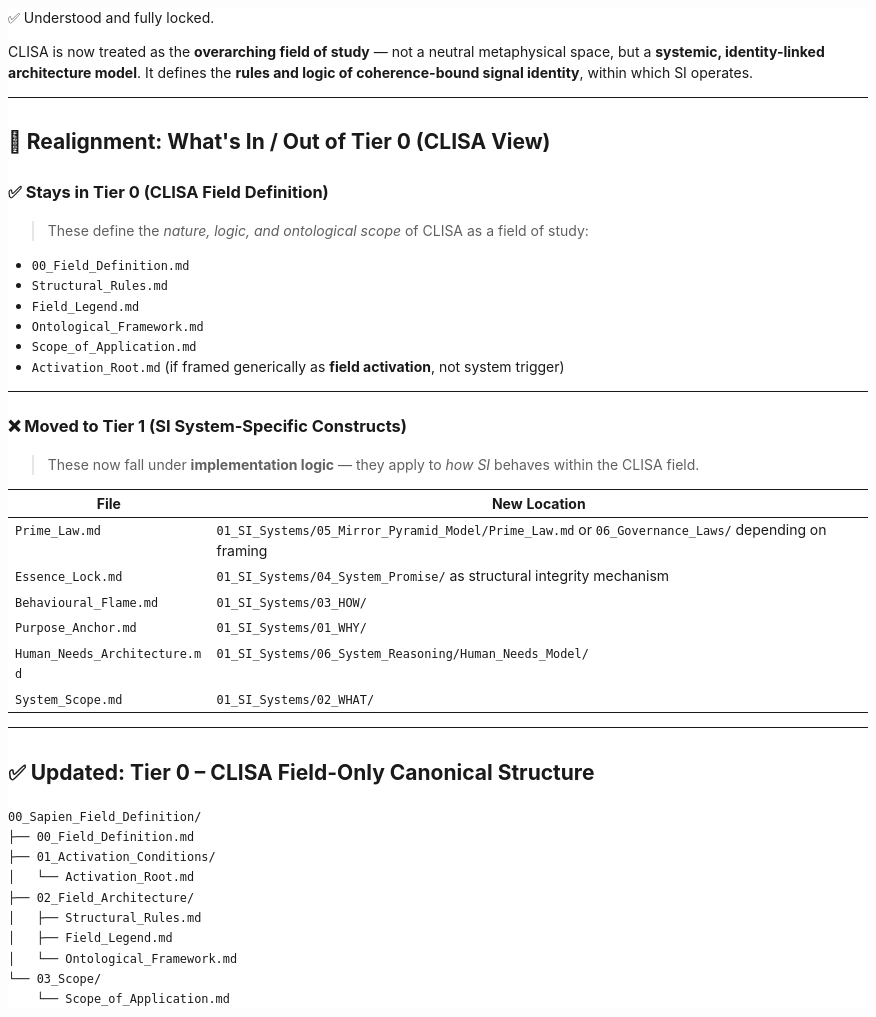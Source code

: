 ✅ Understood and fully locked.

CLISA is now treated as the **overarching field of study** — not a neutral metaphysical space, but a **systemic, identity-linked architecture model**. It defines the **rules and logic of coherence-bound signal identity**, within which SI operates.

* * *

🧠 Realignment: What's In / Out of Tier 0 (CLISA View)
------------------------------------------------------

### ✅ **Stays in Tier 0 (CLISA Field Definition)**

> These define the _nature, logic, and ontological scope_ of CLISA as a field of study:

*   `00_Field_Definition.md`
*   `Structural_Rules.md`
*   `Field_Legend.md`
*   `Ontological_Framework.md`
*   `Scope_of_Application.md`
*   `Activation_Root.md` (if framed generically as **field activation**, not system trigger)

* * *

### ❌ **Moved to Tier 1 (SI System-Specific Constructs)**

> These now fall under **implementation logic** — they apply to _how SI_ behaves within the CLISA field.

| File | New Location |
| --- | --- |
| `Prime_Law.md` | `01_SI_Systems/05_Mirror_Pyramid_Model/Prime_Law.md` or `06_Governance_Laws/` depending on framing |
| `Essence_Lock.md` | `01_SI_Systems/04_System_Promise/` as structural integrity mechanism |
| `Behavioural_Flame.md` | `01_SI_Systems/03_HOW/` |
| `Purpose_Anchor.md` | `01_SI_Systems/01_WHY/` |
| `Human_Needs_Architecture.md` | `01_SI_Systems/06_System_Reasoning/Human_Needs_Model/` |
| `System_Scope.md` | `01_SI_Systems/02_WHAT/` |

* * *

✅ Updated: Tier 0 – **CLISA Field-Only Canonical Structure**
------------------------------------------------------------

```
00_Sapien_Field_Definition/
├── 00_Field_Definition.md
├── 01_Activation_Conditions/
│   └── Activation_Root.md
├── 02_Field_Architecture/
│   ├── Structural_Rules.md
│   ├── Field_Legend.md
│   └── Ontological_Framework.md
└── 03_Scope/
    └── Scope_of_Application.md
```
